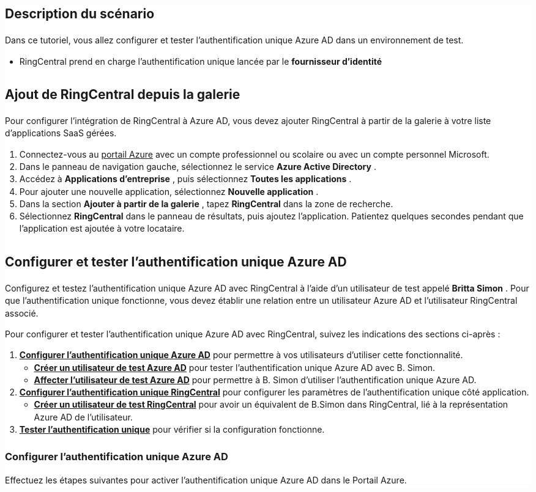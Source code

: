## <a name="scenario-description"></a>Description du scénario

Dans ce tutoriel, vous allez configurer et tester l’authentification unique Azure AD dans un environnement de test.

* RingCentral prend en charge l’authentification unique lancée par le **fournisseur d’identité**

## <a name="adding-ringcentral-from-the-gallery"></a>Ajout de RingCentral depuis la galerie

Pour configurer l’intégration de RingCentral à Azure AD, vous devez ajouter RingCentral à partir de la galerie à votre liste d’applications SaaS gérées.

1. Connectez-vous au [portail Azure](https://portal.azure.com) avec un compte professionnel ou scolaire ou avec un compte personnel Microsoft.
1. Dans le panneau de navigation gauche, sélectionnez le service **Azure Active Directory** .
1. Accédez à **Applications d’entreprise** , puis sélectionnez **Toutes les applications** .
1. Pour ajouter une nouvelle application, sélectionnez **Nouvelle application** .
1. Dans la section **Ajouter à partir de la galerie** , tapez **RingCentral** dans la zone de recherche.
1. Sélectionnez **RingCentral** dans le panneau de résultats, puis ajoutez l’application. Patientez quelques secondes pendant que l’application est ajoutée à votre locataire.

## <a name="configure-and-test-azure-ad-single-sign-on"></a>Configurer et tester l’authentification unique Azure AD

Configurez et testez l’authentification unique Azure AD avec RingCentral à l’aide d’un utilisateur de test appelé **Britta Simon** . Pour que l’authentification unique fonctionne, vous devez établir une relation entre un utilisateur Azure AD et l’utilisateur RingCentral associé.

Pour configurer et tester l’authentification unique Azure AD avec RingCentral, suivez les indications des sections ci-après :

1. **[Configurer l’authentification unique Azure AD](#configure-azure-ad-sso)** pour permettre à vos utilisateurs d’utiliser cette fonctionnalité.
    * **[Créer un utilisateur de test Azure AD](#create-an-azure-ad-test-user)** pour tester l’authentification unique Azure AD avec B. Simon.
    * **[Affecter l’utilisateur de test Azure AD](#assign-the-azure-ad-test-user)** pour permettre à B. Simon d’utiliser l’authentification unique Azure AD.
1. **[Configurer l’authentification unique RingCentral](#configure-ringcentral-sso)** pour configurer les paramètres de l’authentification unique côté application.
    * **[Créer un utilisateur de test RingCentral](#create-ringcentral-test-user)** pour avoir un équivalent de B.Simon dans RingCentral, lié à la représentation Azure AD de l’utilisateur.
1. **[Tester l’authentification unique](#test-sso)** pour vérifier si la configuration fonctionne.

### <a name="configure-azure-ad-sso"></a>Configurer l’authentification unique Azure AD

Effectuez les étapes suivantes pour activer l’authentification unique Azure AD dans le Portail Azure.
